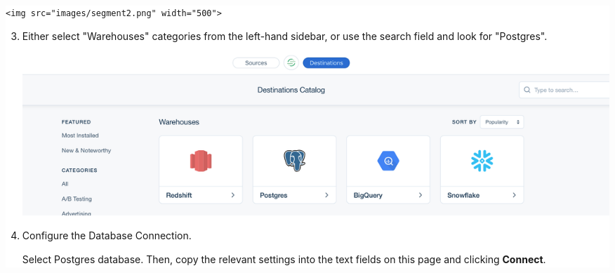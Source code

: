     <img src="images/segment2.png" width="500">

3. Either select "Warehouses" categories from the left-hand sidebar, or use the search field and look for "Postgres".

    ![](images/segment3.png)

4. Configure the Database Connection.

    Select Postgres database.  Then, copy the relevant settings into the text fields on this page and clicking **Connect**.
